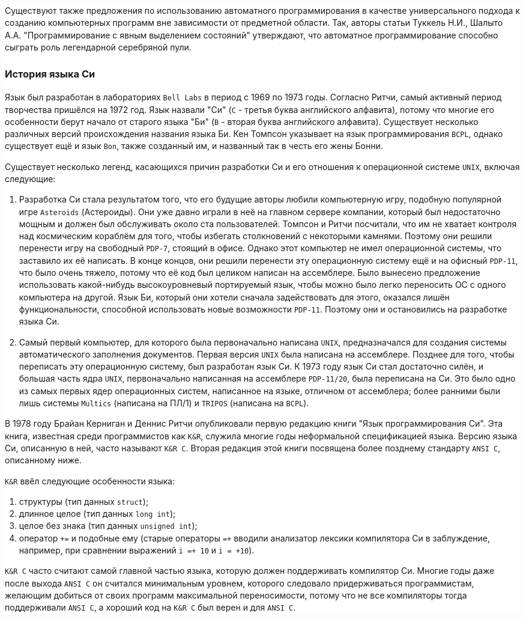 Существуют также предложения по использованию автоматного программирования в качестве универсального подхода к созданию компьютерных программ вне зависимости от предметной области. Так, авторы статьи Туккель Н.И., Шалыто А.А. "Программирование с явным выделением состояний"  утверждают, что автоматное программирование способно сыграть роль легендарной серебряной пули.

### История языка Си

Язык был разработан в лабораториях `Bell Labs` в период с 1969 по 1973 годы. Согласно Ритчи, самый активный период творчества пришёлся на 1972 год. Язык назвали "Си" (`C` - третья буква английского алфавита), потому что многие его особенности берут начало от старого языка "Би" (`B` - вторая буква английского алфавита). Существует несколько различных версий происхождения названия языка Би. Кен Томпсон указывает на язык программирования `BCPL`, однако существует ещё и язык `Bon`, также созданный им, и названный так в честь его жены Бонни.

Существует несколько легенд, касающихся причин разработки Си и его отношения к операционной системе `UNIX`, включая следующие:

1. Разработка Си стала результатом того, что его будущие авторы любили компьютерную игру, подобную популярной игре `Asteroids` (Астероиды). Они уже давно играли в неё на главном сервере компании, который был недостаточно мощным и должен был обслуживать около ста пользователей. Томпсон и Ритчи посчитали, что им не хватает контроля над космическим кораблём для того, чтобы избегать столкновений с некоторыми камнями. Поэтому они решили перенести игру на свободный `PDP-7`, стоящий в офисе. Однако этот компьютер не имел операционной системы, что заставило их её написать. В конце концов, они решили перенести эту операционную систему ещё и на офисный `PDP-11`, что было очень тяжело, потому что её код был целиком написан на ассемблере. Было вынесено предложение использовать какой-нибудь высокоуровневый портируемый язык, чтобы можно было легко переносить ОС с одного компьютера на другой. Язык Би, который они хотели сначала задействовать для этого, оказался лишён функциональности, способной использовать новые возможности `PDP-11`. Поэтому они и остановились на разработке языка Си.

2. Самый первый компьютер, для которого была первоначально написана `UNIX`, предназначался для создания системы автоматического заполнения документов. Первая версия `UNIX` была написана на ассемблере. Позднее для того, чтобы переписать эту операционную систему, был разработан язык Си.
К 1973 году язык Си стал достаточно силён, и большая часть ядра `UNIX`, первоначально написанная на ассемблере `PDP-11/20`, была переписана на Си. Это было одно из самых первых ядер операционных систем, написанное на языке, отличном от ассемблера; более ранними были лишь системы `Multics` (написана на ПЛ/1) и `TRIPOS` (написана на `BCPL`).

В 1978 году Брайан Керниган и Деннис Ритчи опубликовали первую редакцию книги "Язык программирования Си". Эта книга, известная среди программистов как `K&R`, служила многие годы неформальной спецификацией языка. Версию языка Си, описанную в ней, часто называют `K&R C`. Вторая редакция этой книги посвящена более позднему стандарту `ANSI C`, описанному ниже.

`K&R` ввёл следующие особенности языка:
1. структуры (тип данных `struct`);
2. длинное целое (тип данных `long int`);
3. целое без знака (тип данных `unsigned int`);
4. оператор `+=` и подобные ему (старые операторы `=+` вводили анализатор лексики компилятора Си в заблуждение, например, при сравнении выражений `i =+ 10` и `i = +10`).

`K&R C` часто считают самой главной частью языка, которую должен поддерживать компилятор Си. Многие годы даже после выхода `ANSI C` он считался минимальным уровнем, которого следовало придерживаться программистам, желающим добиться от своих программ максимальной переносимости, потому что не все компиляторы тогда поддерживали `ANSI C`, а хороший код на `K&R C` был верен и для `ANSI C`.
